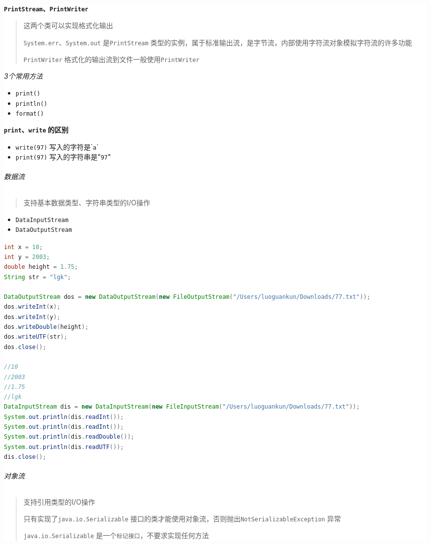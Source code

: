 **`PrintStream`、`PrintWriter`**

> 这两个类可以实现格式化输出
>
> `System.err`、`System.out` 是`PrintStream` 类型的实例，属于标准输出流，是字节流，内部使用字符流对象模拟字符流的许多功能
>
> `PrintWriter` 格式化的输出流到文件一般使用`PrintWriter`

*3个常用方法*

* `print()`
* `println()`
* `format()`

**`print`、`write` 的区别**

* `write(97)` 写入的字符是\``a`\`
* `print(97)` 写入的字符串是\"`97`\"

###### 数据流

> 支持基本数据类型、字符串类型的I/O操作

* `DataInputStream`
* `DataOutputStream`

```java
int x = 10;
int y = 2003;
double height = 1.75;
String str = "lgk";

DataOutputStream dos = new DataOutputStream(new FileOutputStream("/Users/luoguankun/Downloads/77.txt"));
dos.writeInt(x);
dos.writeInt(y);
dos.writeDouble(height);
dos.writeUTF(str);
dos.close();

//10
//2003
//1.75
//lgk
DataInputStream dis = new DataInputStream(new FileInputStream("/Users/luoguankun/Downloads/77.txt"));
System.out.println(dis.readInt());
System.out.println(dis.readInt());
System.out.println(dis.readDouble());
System.out.println(dis.readUTF());
dis.close();
```

###### 对象流

> 支持引用类型的I/O操作
>
> 只有实现了`java.io.Serializable` 接口的类才能使用对象流，否则抛出`NotSerializableException` 异常
>
> ``java.io.Serializable`` 是一个`标记接口`，不要求实现任何方法
